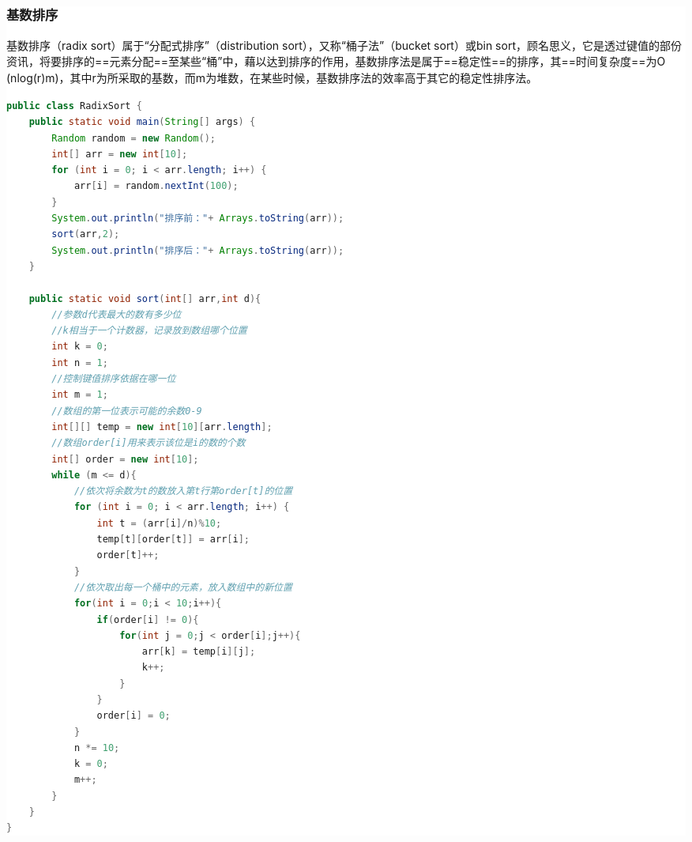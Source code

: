 

### 基数排序

基数排序（radix sort）属于“分配式排序”（distribution sort），又称“桶子法”（bucket sort）或bin sort，顾名思义，它是透过键值的部份资讯，将要排序的==元素分配==至某些“桶”中，藉以达到排序的作用，基数排序法是属于==稳定性==的排序，其==时间复杂度==为O (nlog(r)m)，其中r为所采取的基数，而m为堆数，在某些时候，基数排序法的效率高于其它的稳定性排序法。

```java
public class RadixSort {
    public static void main(String[] args) {
        Random random = new Random();
        int[] arr = new int[10];
        for (int i = 0; i < arr.length; i++) {
            arr[i] = random.nextInt(100);
        }
        System.out.println("排序前："+ Arrays.toString(arr));
        sort(arr,2);
        System.out.println("排序后："+ Arrays.toString(arr));
    }

    public static void sort(int[] arr,int d){
        //参数d代表最大的数有多少位
        //k相当于一个计数器，记录放到数组哪个位置
        int k = 0;
        int n = 1;
        //控制键值排序依据在哪一位
        int m = 1;
        //数组的第一位表示可能的余数0-9
        int[][] temp = new int[10][arr.length];
        //数组order[i]用来表示该位是i的数的个数
        int[] order = new int[10];
        while (m <= d){
            //依次将余数为t的数放入第t行第order[t]的位置
            for (int i = 0; i < arr.length; i++) {
                int t = (arr[i]/n)%10;
                temp[t][order[t]] = arr[i];
                order[t]++;
            }
            //依次取出每一个桶中的元素，放入数组中的新位置
            for(int i = 0;i < 10;i++){
                if(order[i] != 0){
                    for(int j = 0;j < order[i];j++){
                        arr[k] = temp[i][j];
                        k++;
                    }
                }
                order[i] = 0;
            }
            n *= 10;
            k = 0;
            m++;
        }
    }
}

```
